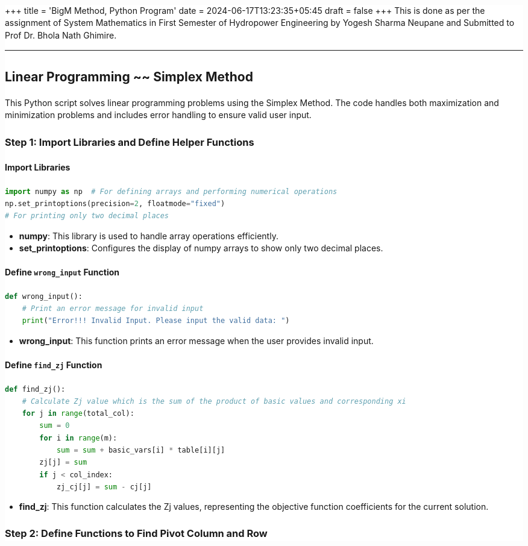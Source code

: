 +++
title = 'BigM Method, Python Program'
date = 2024-06-17T13:23:35+05:45
draft = false
+++
This is done as per the assignment of System Mathematics in First Semester of Hydropower Engineering by Yogesh Sharma Neupane and Submitted to Prof Dr. Bhola Nath Ghimire.

---

## Linear Programming ~~ Simplex Method

This Python script solves linear programming problems using the Simplex Method. The code handles both maximization and minimization problems and includes error handling to ensure valid user input.

### Step 1: Import Libraries and Define Helper Functions

#### Import Libraries

```python
import numpy as np  # For defining arrays and performing numerical operations
np.set_printoptions(precision=2, floatmode="fixed") 
# For printing only two decimal places
```
- **numpy**: This library is used to handle array operations efficiently.
- **set_printoptions**: Configures the display of numpy arrays to show only two decimal places.

#### Define `wrong_input` Function

```python
def wrong_input():
    # Print an error message for invalid input
    print("Error!!! Invalid Input. Please input the valid data: ")
```
- **wrong_input**: This function prints an error message when the user provides invalid input.

#### Define `find_zj` Function

```python
def find_zj():
    # Calculate Zj value which is the sum of the product of basic values and corresponding xi
    for j in range(total_col):
        sum = 0
        for i in range(m):
            sum = sum + basic_vars[i] * table[i][j]
        zj[j] = sum
        if j < col_index:
            zj_cj[j] = sum - cj[j]
```
- **find_zj**: This function calculates the Zj values, representing the objective function coefficients for the current solution.

### Step 2: Define Functions to Find Pivot Column and Row
